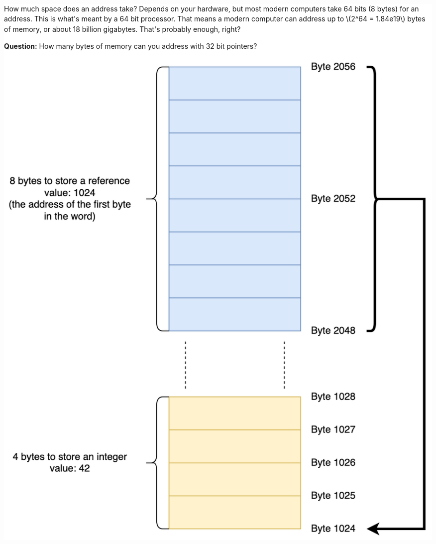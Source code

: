 How much space does an address take? Depends on your hardware, but most modern computers take 64 bits (8 bytes) for an address. This is what's meant by a 64 bit processor. That means a modern computer can address up to \\(2^64 = 1.84e19\\) bytes of memory, or about 18 billion gigabytes. That's probably enough, right?

**Question:** How many bytes of memory can you address with 32 bit pointers?

![](images/memory-with-pointers.png)
